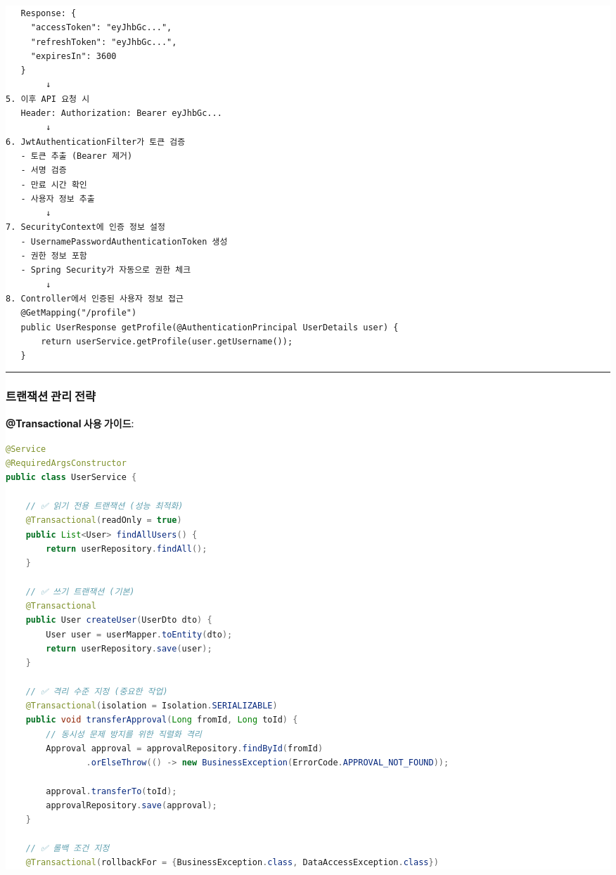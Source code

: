 ```
   Response: {
     "accessToken": "eyJhbGc...",
     "refreshToken": "eyJhbGc...",
     "expiresIn": 3600
   }
        ↓
5. 이후 API 요청 시
   Header: Authorization: Bearer eyJhbGc...
        ↓
6. JwtAuthenticationFilter가 토큰 검증
   - 토큰 추출 (Bearer 제거)
   - 서명 검증
   - 만료 시간 확인
   - 사용자 정보 추출
        ↓
7. SecurityContext에 인증 정보 설정
   - UsernamePasswordAuthenticationToken 생성
   - 권한 정보 포함
   - Spring Security가 자동으로 권한 체크
        ↓
8. Controller에서 인증된 사용자 정보 접근
   @GetMapping("/profile")
   public UserResponse getProfile(@AuthenticationPrincipal UserDetails user) {
       return userService.getProfile(user.getUsername());
   }
```

---

### 트랜잭션 관리 전략

**@Transactional 사용 가이드**:

```java
@Service
@RequiredArgsConstructor
public class UserService {

    // ✅ 읽기 전용 트랜잭션 (성능 최적화)
    @Transactional(readOnly = true)
    public List<User> findAllUsers() {
        return userRepository.findAll();
    }

    // ✅ 쓰기 트랜잭션 (기본)
    @Transactional
    public User createUser(UserDto dto) {
        User user = userMapper.toEntity(dto);
        return userRepository.save(user);
    }

    // ✅ 격리 수준 지정 (중요한 작업)
    @Transactional(isolation = Isolation.SERIALIZABLE)
    public void transferApproval(Long fromId, Long toId) {
        // 동시성 문제 방지를 위한 직렬화 격리
        Approval approval = approvalRepository.findById(fromId)
                .orElseThrow(() -> new BusinessException(ErrorCode.APPROVAL_NOT_FOUND));

        approval.transferTo(toId);
        approvalRepository.save(approval);
    }

    // ✅ 롤백 조건 지정
    @Transactional(rollbackFor = {BusinessException.class, DataAccessException.class})
```